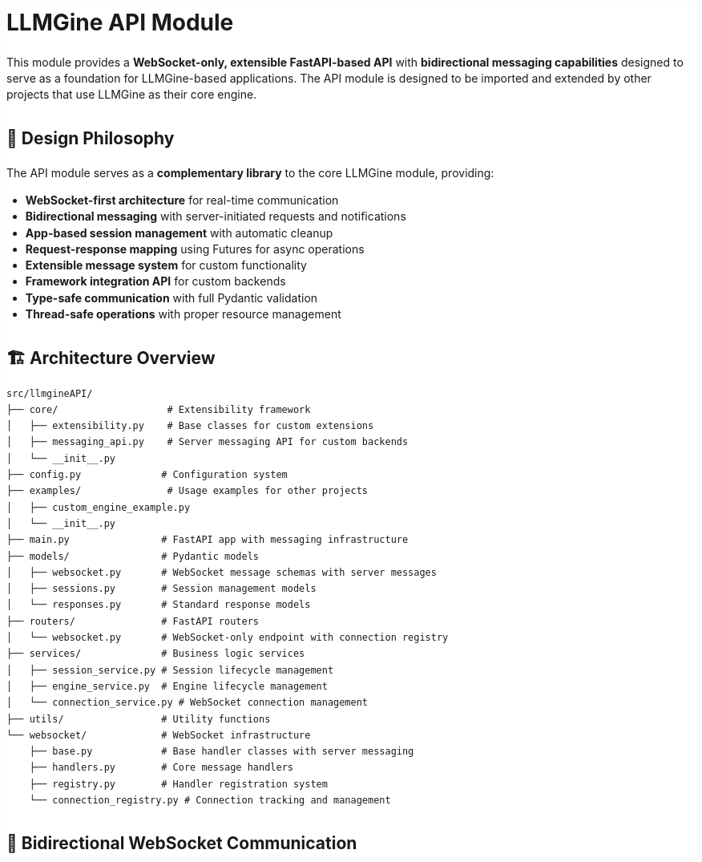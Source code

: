 # LLMGine API Module

This module provides a **WebSocket-only, extensible FastAPI-based API** with **bidirectional messaging capabilities** designed to serve as a foundation for LLMGine-based applications. The API module is designed to be imported and extended by other projects that use LLMGine as their core engine.

## 🎯 Design Philosophy

The API module serves as a **complementary library** to the core LLMGine module, providing:

- **WebSocket-first architecture** for real-time communication
- **Bidirectional messaging** with server-initiated requests and notifications
- **App-based session management** with automatic cleanup
- **Request-response mapping** using Futures for async operations
- **Extensible message system** for custom functionality
- **Framework integration API** for custom backends
- **Type-safe communication** with full Pydantic validation
- **Thread-safe operations** with proper resource management

## 🏗️ Architecture Overview

```
src/llmgineAPI/
├── core/                   # Extensibility framework
│   ├── extensibility.py    # Base classes for custom extensions
│   ├── messaging_api.py    # Server messaging API for custom backends
│   └── __init__.py
├── config.py              # Configuration system
├── examples/               # Usage examples for other projects
│   ├── custom_engine_example.py
│   └── __init__.py
├── main.py                # FastAPI app with messaging infrastructure
├── models/                # Pydantic models
│   ├── websocket.py       # WebSocket message schemas with server messages
│   ├── sessions.py        # Session management models
│   └── responses.py       # Standard response models
├── routers/               # FastAPI routers
│   └── websocket.py       # WebSocket-only endpoint with connection registry
├── services/              # Business logic services
│   ├── session_service.py # Session lifecycle management
│   ├── engine_service.py  # Engine lifecycle management
│   └── connection_service.py # WebSocket connection management
├── utils/                 # Utility functions
└── websocket/             # WebSocket infrastructure
    ├── base.py            # Base handler classes with server messaging
    ├── handlers.py        # Core message handlers
    ├── registry.py        # Handler registration system
    └── connection_registry.py # Connection tracking and management
```

## 🔧 Bidirectional WebSocket Communication
